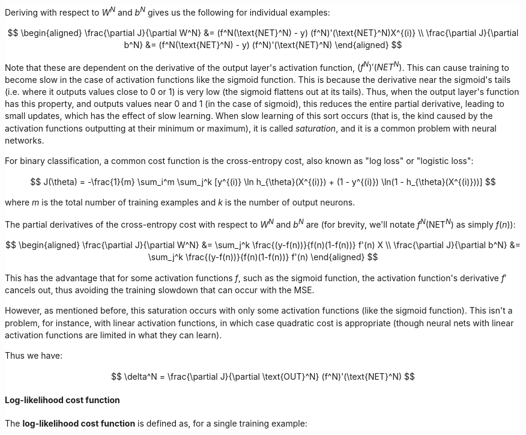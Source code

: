Deriving with respect to $W^N$ and $b^N$ gives us the following for individual examples:

$$
\begin{aligned}
\frac{\partial J}{\partial W^N} &= (f^N(\text{NET}^N) - y) (f^N)'(\text{NET}^N)X^{(i)} \\
\frac{\partial J}{\partial b^N} &= (f^N(\text{NET}^N) - y) (f^N)'(\text{NET}^N)
\end{aligned}
$$

Note that these are dependent on the derivative of the output layer's activation function, $(f^N)'(NET^N)$. This can cause training to become slow in the case of activation functions like the sigmoid function. This is because the derivative near the sigmoid's tails (i.e. where it outputs values close to 0 or 1) is very low (the sigmoid flattens out at its tails). Thus, when the output layer's function has this property, and outputs values near 0 and 1 (in the case of sigmoid), this reduces the entire partial derivative, leading to small updates, which has the effect of slow learning. When slow learning of this sort occurs (that is, the kind caused by the activation functions outputting at their minimum or maximum), it is called _saturation_, and it is a common problem with neural networks.

For binary classification, a common cost function is the cross-entropy cost, also known as "log loss" or "logistic loss":

$$
J(\theta) = -\frac{1}{m} \sum_i^m \sum_j^k [y^{(i)} \ln h_{\theta}(X^{(i)}) + (1 - y^{(i)}) \ln(1 - h_{\theta}(X^{(i)}))]
$$

where $m$ is the total number of training examples and $k$ is the number of output neurons.

The partial derivatives of the cross-entropy cost with respect to $W^N$ and $b^N$ are (for brevity, we'll notate $f^N(\text{NET}^N)$ as simply $f(n)$):

$$
\begin{aligned}
\frac{\partial J}{\partial W^N} &= \sum_j^k \frac{(y-f(n))}{f(n)(1-f(n))} f'(n) X \\
\frac{\partial J}{\partial b^N} &= \sum_j^k \frac{(y-f(n))}{f(n)(1-f(n))} f'(n)
\end{aligned}
$$

This has the advantage that for some activation functions $f$, such as the sigmoid function, the activation function's derivative $f'$ cancels out, thus avoiding the training slowdown that can occur with the MSE.

However, as mentioned before, this saturation occurs with only some activation functions (like the sigmoid function). This isn't a problem, for instance, with linear activation functions, in which case quadratic cost is appropriate (though neural nets with linear activation functions are limited in what they can learn).

Thus we have:

$$
\delta^N = \frac{\partial J}{\partial \text{OUT}^N} (f^N)'(\text{NET}^N)
$$

#### Log-likelihood cost function

The __log-likelihood cost function__ is defined as, for a single training example:
